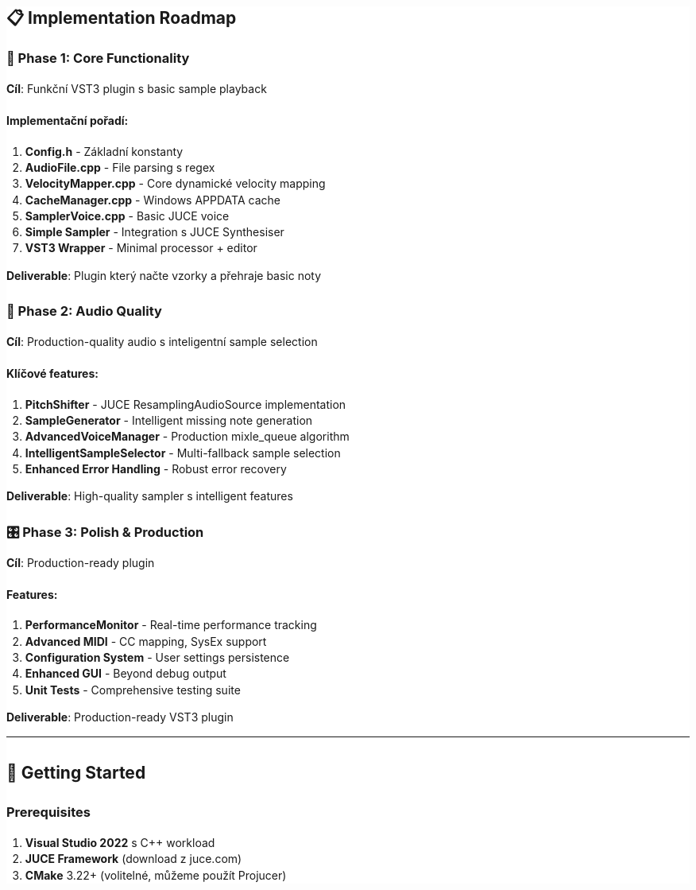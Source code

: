 
## 📋 Implementation Roadmap

### 🎯 Phase 1: Core Functionality

**Cíl**: Funkční VST3 plugin s basic sample playback

#### Implementační pořadí:
1. **Config.h** - Základní konstanty
2. **AudioFile.cpp** - File parsing s regex
3. **VelocityMapper.cpp** - Core dynamické velocity mapping
4. **CacheManager.cpp** - Windows APPDATA cache
5. **SamplerVoice.cpp** - Basic JUCE voice
6. **Simple Sampler** - Integration s JUCE Synthesiser
7. **VST3 Wrapper** - Minimal processor + editor

**Deliverable**: Plugin který načte vzorky a přehraje basic noty

### 🚀 Phase 2: Audio Quality

**Cíl**: Production-quality audio s inteligentní sample selection

#### Klíčové features:
1. **PitchShifter** - JUCE ResamplingAudioSource implementation
2. **SampleGenerator** - Intelligent missing note generation
3. **AdvancedVoiceManager** - Production mixle_queue algorithm
4. **IntelligentSampleSelector** - Multi-fallback sample selection
5. **Enhanced Error Handling** - Robust error recovery

**Deliverable**: High-quality sampler s intelligent features

### 🎛️ Phase 3: Polish & Production

**Cíl**: Production-ready plugin

#### Features:
1. **PerformanceMonitor** - Real-time performance tracking
2. **Advanced MIDI** - CC mapping, SysEx support
3. **Configuration System** - User settings persistence
4. **Enhanced GUI** - Beyond debug output
5. **Unit Tests** - Comprehensive testing suite

**Deliverable**: Production-ready VST3 plugin

---

## 🚀 Getting Started

### Prerequisites

1. **Visual Studio 2022** s C++ workload
2. **JUCE Framework** (download z juce.com)
3. **CMake** 3.22+ (volitelné, můžeme použít Projucer)
